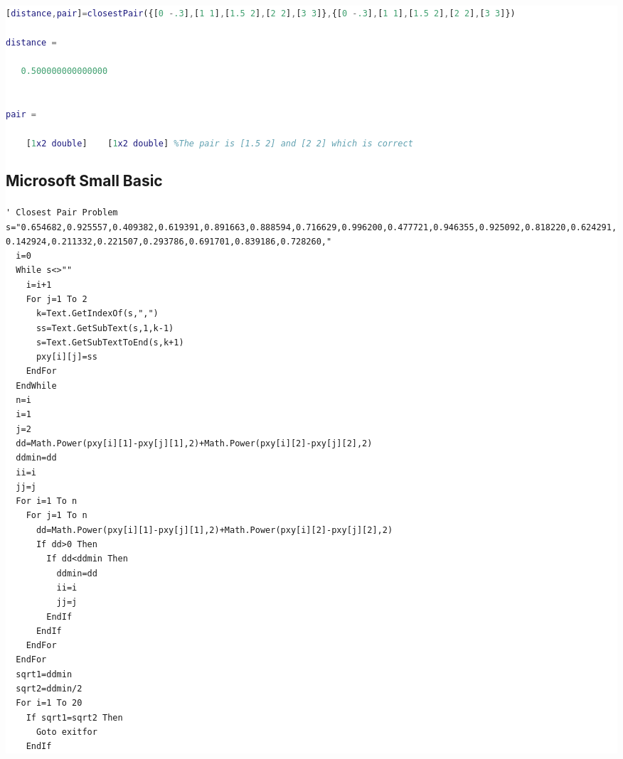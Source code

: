 
```MATLAB
[distance,pair]=closestPair({[0 -.3],[1 1],[1.5 2],[2 2],[3 3]},{[0 -.3],[1 1],[1.5 2],[2 2],[3 3]})

distance =

   0.500000000000000


pair =

    [1x2 double]    [1x2 double] %The pair is [1.5 2] and [2 2] which is correct
```



## Microsoft Small Basic


```smallbasic
' Closest Pair Problem
s="0.654682,0.925557,0.409382,0.619391,0.891663,0.888594,0.716629,0.996200,0.477721,0.946355,0.925092,0.818220,0.624291,0.142924,0.211332,0.221507,0.293786,0.691701,0.839186,0.728260,"
  i=0
  While s<>""
    i=i+1
    For j=1 To 2
      k=Text.GetIndexOf(s,",")
      ss=Text.GetSubText(s,1,k-1)
      s=Text.GetSubTextToEnd(s,k+1)
      pxy[i][j]=ss
    EndFor
  EndWhile
  n=i
  i=1
  j=2
  dd=Math.Power(pxy[i][1]-pxy[j][1],2)+Math.Power(pxy[i][2]-pxy[j][2],2)
  ddmin=dd
  ii=i
  jj=j
  For i=1 To n
    For j=1 To n
      dd=Math.Power(pxy[i][1]-pxy[j][1],2)+Math.Power(pxy[i][2]-pxy[j][2],2)
      If dd>0 Then
        If dd<ddmin Then
          ddmin=dd
          ii=i
          jj=j
        EndIf
      EndIf
    EndFor
  EndFor
  sqrt1=ddmin
  sqrt2=ddmin/2
  For i=1 To 20
    If sqrt1=sqrt2 Then
      Goto exitfor
    EndIf
